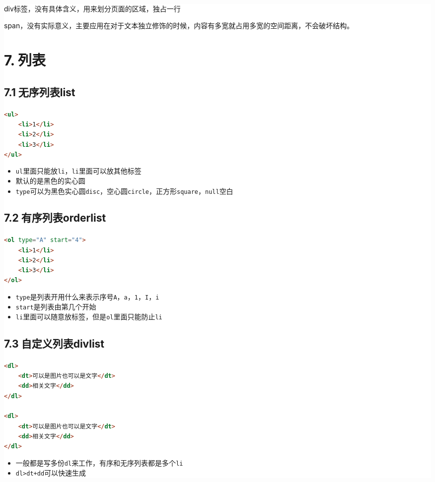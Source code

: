 div标签，没有具体含义，用来划分页面的区域，独占一行

span，没有实际意义，主要应用在对于文本独立修饰的时候，内容有多宽就占用多宽的空间距离，不会破坏结构。

# 7. 列表

## 7.1 无序列表list

~~~html
<ul>
	<li>1</li>
	<li>2</li>
	<li>3</li>
</ul>
~~~

* `ul`里面只能放`li`，`li`里面可以放其他标签
* 默认的是黑色的实心圆
* `type`可以为黑色实心圆`disc`，空心圆`circle`，正方形`square`，`null`空白

## 7.2 有序列表orderlist

~~~html
<ol type="A" start="4">
	<li>1</li>
	<li>2</li>
	<li>3</li>
</ol>
~~~

* `type`是列表开用什么来表示序号`A`，`a`，`1`，`I`，`i`
* `start`是列表由第几个开始
* `li`里面可以随意放标签，但是`ol`里面只能防止`li`
## 7.3 自定义列表divlist

~~~html
<dl>
	<dt>可以是图片也可以是文字</dt>
	<dd>相关文字</dd>
</dl>

<dl>
	<dt>可以是图片也可以是文字</dt>
	<dd>相关文字</dd>
</dl>
~~~

* 一般都是写多份`dl`来工作，有序和无序列表都是多个`li`
* `dl>dt+dd`可以快速生成